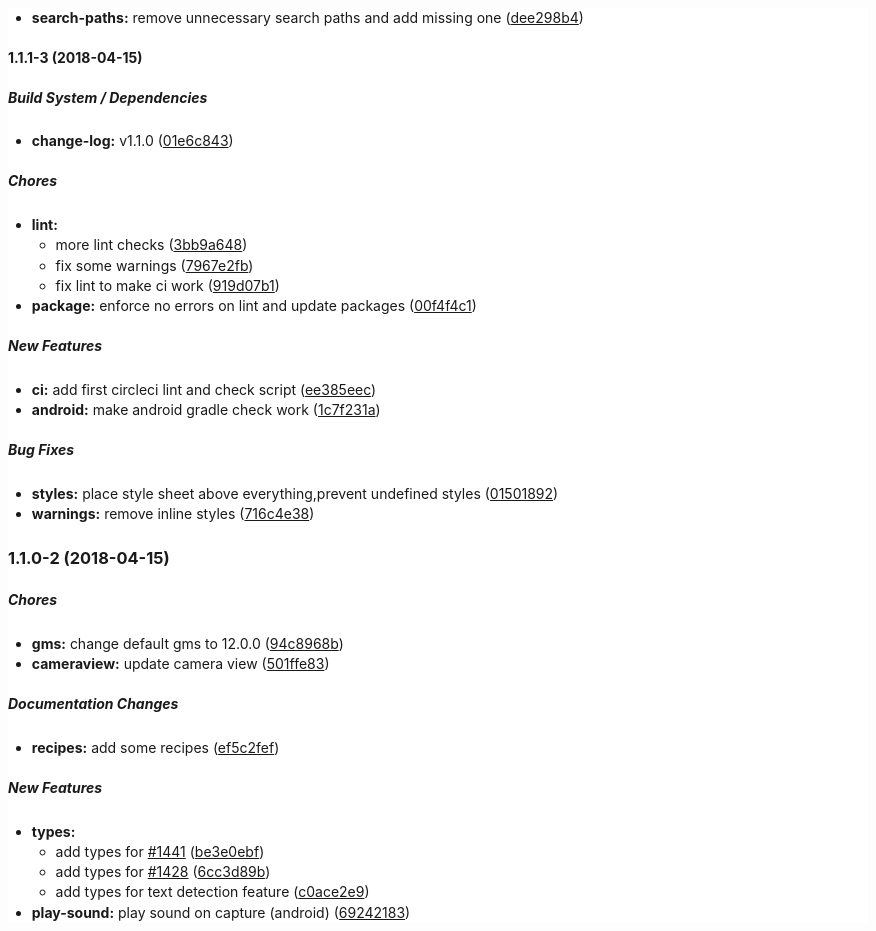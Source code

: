 * **search-paths:**  remove unnecessary search paths and add missing one ([dee298b4](https://github.com/react-native-community/react-native-camera/commit/dee298b4fefca4659468fd43e914fd1c970ca930))

#### 1.1.1-3 (2018-04-15)

##### Build System / Dependencies

* **change-log:**  v1.1.0 ([01e6c843](https://github.com/react-native-community/react-native-camera/commit/01e6c8434d87f4723feff7fec568028bfb140cb5))

##### Chores

* **lint:**
  *  more lint checks ([3bb9a648](https://github.com/react-native-community/react-native-camera/commit/3bb9a6484af306ac66083dd05ac6c46de542f3b4))
  *  fix some warnings ([7967e2fb](https://github.com/react-native-community/react-native-camera/commit/7967e2fbce44b15a77ae0cbddf76f0b37fc530ba))
  *  fix lint to make ci work ([919d07b1](https://github.com/react-native-community/react-native-camera/commit/919d07b162f4a39a2454bebdb387224e21a4ba7a))
* **package:**  enforce no errors on lint and update packages ([00f4f4c1](https://github.com/react-native-community/react-native-camera/commit/00f4f4c13714a9d4e03a2cd76f2b19de7a78cfe4))

##### New Features

* **ci:**  add first circleci lint and check script ([ee385eec](https://github.com/react-native-community/react-native-camera/commit/ee385eec05b9be5e1f96524206e50aa96085ce19))
* **android:**  make android gradle check work ([1c7f231a](https://github.com/react-native-community/react-native-camera/commit/1c7f231af460127bebf1f9970367bf64987de34b))

##### Bug Fixes

* **styles:**  place style sheet above everything,prevent undefined styles ([01501892](https://github.com/react-native-community/react-native-camera/commit/01501892b5711db765cc367a24ba7c3233678791))
* **warnings:**  remove inline styles ([716c4e38](https://github.com/react-native-community/react-native-camera/commit/716c4e389da45fd7d240a8b4acf60a620fa2c372))

### 1.1.0-2 (2018-04-15)

##### Chores

* **gms:**  change default gms to 12.0.0 ([94c8968b](https://github.com/react-native-community/react-native-camera/commit/94c8968b2633cfa4e16d1e4275eb831065232014))
* **cameraview:**  update camera view ([501ffe83](https://github.com/react-native-community/react-native-camera/commit/501ffe8336b9d8bc9743c1ed803fe20b77f2c270))

##### Documentation Changes

* **recipes:**  add some recipes ([ef5c2fef](https://github.com/react-native-community/react-native-camera/commit/ef5c2fef14530110b0c5aec3a044ca27dcfa8d72))

##### New Features

* **types:**
  *  add types for [#1441](https://github.com/react-native-community/react-native-camera/pull/1441) ([be3e0ebf](https://github.com/react-native-community/react-native-camera/commit/be3e0ebfb8ff42a48211b55054325548cd304694))
  *  add types for [#1428](https://github.com/react-native-community/react-native-camera/pull/1428) ([6cc3d89b](https://github.com/react-native-community/react-native-camera/commit/6cc3d89bec2a55b31c2e7c4f0e597eafc8c31323))
  *  add types for text detection feature ([c0ace2e9](https://github.com/react-native-community/react-native-camera/commit/c0ace2e94c47a9122a386bcbe99911182da80744))
* **play-sound:**  play sound on capture (android) ([69242183](https://github.com/react-native-community/react-native-camera/commit/69242183cc65460040795b866095f34090a9598d))
